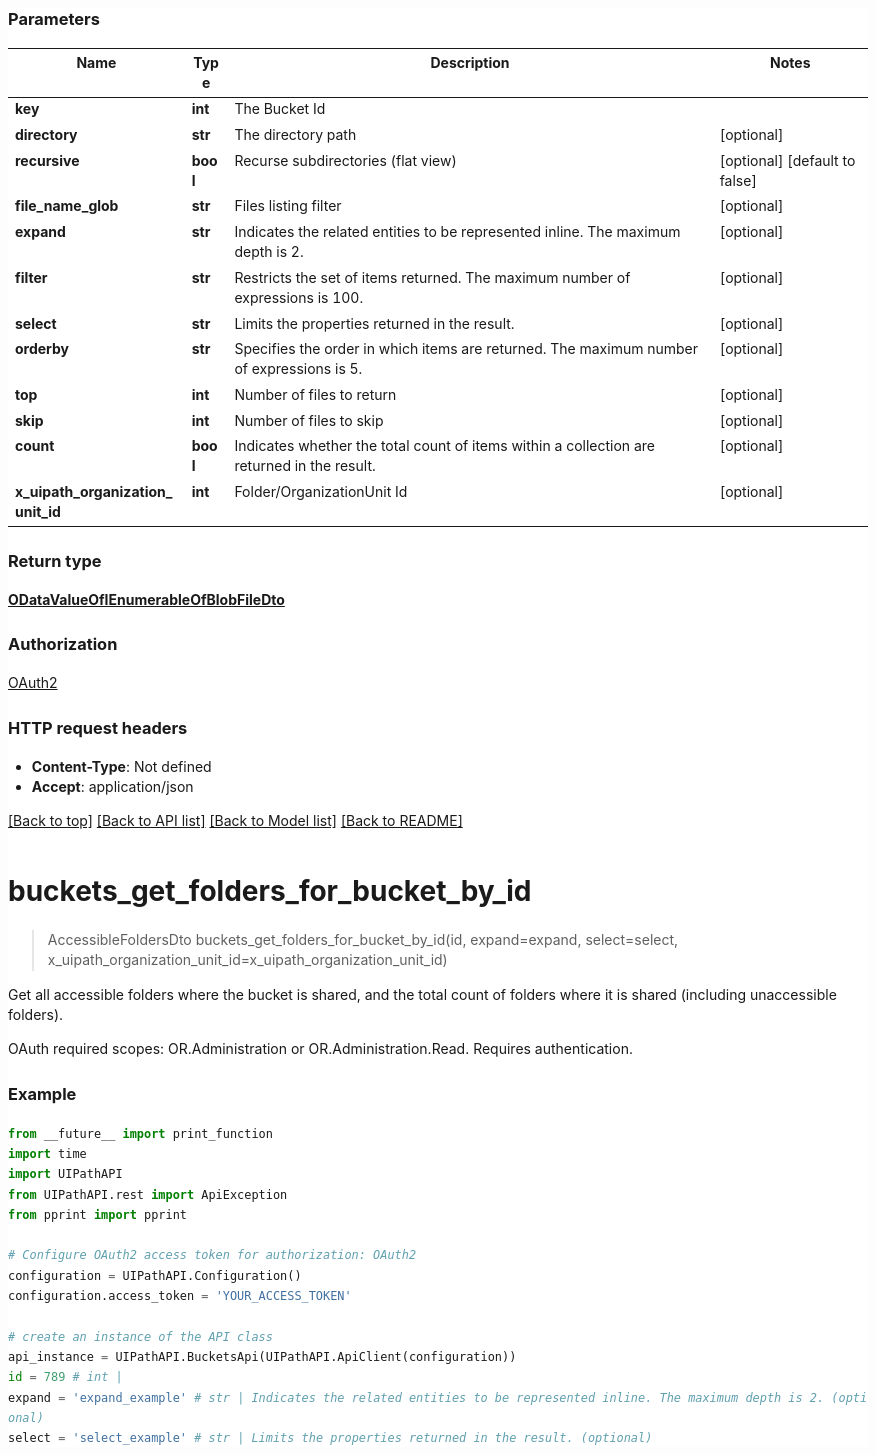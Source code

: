 ### Parameters

Name | Type | Description  | Notes
------------- | ------------- | ------------- | -------------
 **key** | **int**| The Bucket Id | 
 **directory** | **str**| The directory path | [optional] 
 **recursive** | **bool**| Recurse subdirectories (flat view) | [optional] [default to false]
 **file_name_glob** | **str**| Files listing filter | [optional] 
 **expand** | **str**| Indicates the related entities to be represented inline. The maximum depth is 2. | [optional] 
 **filter** | **str**| Restricts the set of items returned. The maximum number of expressions is 100. | [optional] 
 **select** | **str**| Limits the properties returned in the result. | [optional] 
 **orderby** | **str**| Specifies the order in which items are returned. The maximum number of expressions is 5. | [optional] 
 **top** | **int**| Number of files to return | [optional] 
 **skip** | **int**| Number of files to skip | [optional] 
 **count** | **bool**| Indicates whether the total count of items within a collection are returned in the result. | [optional] 
 **x_uipath_organization_unit_id** | **int**| Folder/OrganizationUnit Id | [optional] 

### Return type

[**ODataValueOfIEnumerableOfBlobFileDto**](ODataValueOfIEnumerableOfBlobFileDto.md)

### Authorization

[OAuth2](../README.md#OAuth2)

### HTTP request headers

 - **Content-Type**: Not defined
 - **Accept**: application/json

[[Back to top]](#) [[Back to API list]](../README.md#documentation-for-api-endpoints) [[Back to Model list]](../README.md#documentation-for-models) [[Back to README]](../README.md)

# **buckets_get_folders_for_bucket_by_id**
> AccessibleFoldersDto buckets_get_folders_for_bucket_by_id(id, expand=expand, select=select, x_uipath_organization_unit_id=x_uipath_organization_unit_id)

Get all accessible folders where the bucket is shared, and the total count of folders where it is shared (including unaccessible folders).

OAuth required scopes: OR.Administration or OR.Administration.Read.  Requires authentication.

### Example
```python
from __future__ import print_function
import time
import UIPathAPI
from UIPathAPI.rest import ApiException
from pprint import pprint

# Configure OAuth2 access token for authorization: OAuth2
configuration = UIPathAPI.Configuration()
configuration.access_token = 'YOUR_ACCESS_TOKEN'

# create an instance of the API class
api_instance = UIPathAPI.BucketsApi(UIPathAPI.ApiClient(configuration))
id = 789 # int | 
expand = 'expand_example' # str | Indicates the related entities to be represented inline. The maximum depth is 2. (optional)
select = 'select_example' # str | Limits the properties returned in the result. (optional)
```